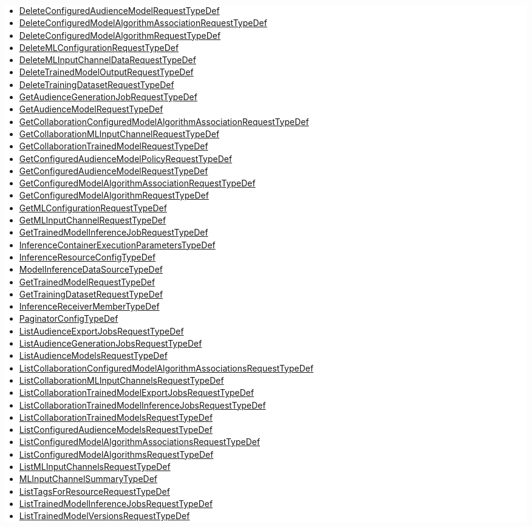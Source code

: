 - [DeleteConfiguredAudienceModelRequestTypeDef](./type_defs.md#deleteconfiguredaudiencemodelrequesttypedef)
- [DeleteConfiguredModelAlgorithmAssociationRequestTypeDef](./type_defs.md#deleteconfiguredmodelalgorithmassociationrequesttypedef)
- [DeleteConfiguredModelAlgorithmRequestTypeDef](./type_defs.md#deleteconfiguredmodelalgorithmrequesttypedef)
- [DeleteMLConfigurationRequestTypeDef](./type_defs.md#deletemlconfigurationrequesttypedef)
- [DeleteMLInputChannelDataRequestTypeDef](./type_defs.md#deletemlinputchanneldatarequesttypedef)
- [DeleteTrainedModelOutputRequestTypeDef](./type_defs.md#deletetrainedmodeloutputrequesttypedef)
- [DeleteTrainingDatasetRequestTypeDef](./type_defs.md#deletetrainingdatasetrequesttypedef)
- [GetAudienceGenerationJobRequestTypeDef](./type_defs.md#getaudiencegenerationjobrequesttypedef)
- [GetAudienceModelRequestTypeDef](./type_defs.md#getaudiencemodelrequesttypedef)
- [GetCollaborationConfiguredModelAlgorithmAssociationRequestTypeDef](./type_defs.md#getcollaborationconfiguredmodelalgorithmassociationrequesttypedef)
- [GetCollaborationMLInputChannelRequestTypeDef](./type_defs.md#getcollaborationmlinputchannelrequesttypedef)
- [GetCollaborationTrainedModelRequestTypeDef](./type_defs.md#getcollaborationtrainedmodelrequesttypedef)
- [GetConfiguredAudienceModelPolicyRequestTypeDef](./type_defs.md#getconfiguredaudiencemodelpolicyrequesttypedef)
- [GetConfiguredAudienceModelRequestTypeDef](./type_defs.md#getconfiguredaudiencemodelrequesttypedef)
- [GetConfiguredModelAlgorithmAssociationRequestTypeDef](./type_defs.md#getconfiguredmodelalgorithmassociationrequesttypedef)
- [GetConfiguredModelAlgorithmRequestTypeDef](./type_defs.md#getconfiguredmodelalgorithmrequesttypedef)
- [GetMLConfigurationRequestTypeDef](./type_defs.md#getmlconfigurationrequesttypedef)
- [GetMLInputChannelRequestTypeDef](./type_defs.md#getmlinputchannelrequesttypedef)
- [GetTrainedModelInferenceJobRequestTypeDef](./type_defs.md#gettrainedmodelinferencejobrequesttypedef)
- [InferenceContainerExecutionParametersTypeDef](./type_defs.md#inferencecontainerexecutionparameterstypedef)
- [InferenceResourceConfigTypeDef](./type_defs.md#inferenceresourceconfigtypedef)
- [ModelInferenceDataSourceTypeDef](./type_defs.md#modelinferencedatasourcetypedef)
- [GetTrainedModelRequestTypeDef](./type_defs.md#gettrainedmodelrequesttypedef)
- [GetTrainingDatasetRequestTypeDef](./type_defs.md#gettrainingdatasetrequesttypedef)
- [InferenceReceiverMemberTypeDef](./type_defs.md#inferencereceivermembertypedef)
- [PaginatorConfigTypeDef](./type_defs.md#paginatorconfigtypedef)
- [ListAudienceExportJobsRequestTypeDef](./type_defs.md#listaudienceexportjobsrequesttypedef)
- [ListAudienceGenerationJobsRequestTypeDef](./type_defs.md#listaudiencegenerationjobsrequesttypedef)
- [ListAudienceModelsRequestTypeDef](./type_defs.md#listaudiencemodelsrequesttypedef)
- [ListCollaborationConfiguredModelAlgorithmAssociationsRequestTypeDef](./type_defs.md#listcollaborationconfiguredmodelalgorithmassociationsrequesttypedef)
- [ListCollaborationMLInputChannelsRequestTypeDef](./type_defs.md#listcollaborationmlinputchannelsrequesttypedef)
- [ListCollaborationTrainedModelExportJobsRequestTypeDef](./type_defs.md#listcollaborationtrainedmodelexportjobsrequesttypedef)
- [ListCollaborationTrainedModelInferenceJobsRequestTypeDef](./type_defs.md#listcollaborationtrainedmodelinferencejobsrequesttypedef)
- [ListCollaborationTrainedModelsRequestTypeDef](./type_defs.md#listcollaborationtrainedmodelsrequesttypedef)
- [ListConfiguredAudienceModelsRequestTypeDef](./type_defs.md#listconfiguredaudiencemodelsrequesttypedef)
- [ListConfiguredModelAlgorithmAssociationsRequestTypeDef](./type_defs.md#listconfiguredmodelalgorithmassociationsrequesttypedef)
- [ListConfiguredModelAlgorithmsRequestTypeDef](./type_defs.md#listconfiguredmodelalgorithmsrequesttypedef)
- [ListMLInputChannelsRequestTypeDef](./type_defs.md#listmlinputchannelsrequesttypedef)
- [MLInputChannelSummaryTypeDef](./type_defs.md#mlinputchannelsummarytypedef)
- [ListTagsForResourceRequestTypeDef](./type_defs.md#listtagsforresourcerequesttypedef)
- [ListTrainedModelInferenceJobsRequestTypeDef](./type_defs.md#listtrainedmodelinferencejobsrequesttypedef)
- [ListTrainedModelVersionsRequestTypeDef](./type_defs.md#listtrainedmodelversionsrequesttypedef)